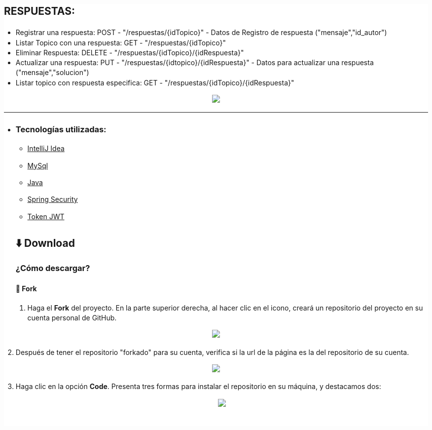 ## RESPUESTAS:
- Registrar una respuesta: POST - "/respuestas/{idTopico}" - Datos de Registro de respuesta ("mensaje","id_autor")
- Listar Topico con una respuesta: GET - "/respuestas/{idTopico}"
- Eliminar Respuesta: DELETE - "/respuestas/{idTopico}/{idRespuesta}"
- Actualizar una respuesta: PUT - "/respuestas/{idtopico}/{idRespuesta}" - Datos para actualizar una respuesta ("mensaje","solucion")
- Listar topico con respuesta especifica: GET - "/respuestas/{idTopico}/{idRespuesta}"</br>

<p align="center" >
     <img width="600" heigth="400" src="https://github.com/ymos1223/alura_challenge_API_Rest/assets/100883836/a8f1db29-6272-4449-b299-c5649c68a329.png">
</p>

---
     

- ### Tecnologías utilizadas:

  - [IntelliJ Idea](https://www.jetbrains.com/idea/)
  - [MySql](https://www.mysql.com/)
  - [Java](https://www.java.com/en/)

  - [Spring Security](https://start.spring.io/)
  - [Token JWT](https://jwt.io/)

  ## ⬇️ Download

  ### ¿Cómo descargar?

  #### 🔹 Fork

  1. Haga el **Fork** del proyecto. En la parte superior derecha, al hacer clic en el icono, creará un repositorio del proyecto en su cuenta personal de GitHub.

<p align="center" >
     <img width="600" heigth="600" src="https://user-images.githubusercontent.com/101413385/169404781-7df6355b-3a15-472a-8d8e-fdb84d91a7bd.png">
</p>

  2. Después de tener el repositorio "forkado" para su cuenta, verifica si la url de la página es la del repositorio de su cuenta.

 <p align="center" >
     <img width="600" heigth="600" src="https://user-images.githubusercontent.com/78982435/209683304-04e0d114-8834-4449-b82b-29a38f057f2d.png">
     
</p>

  3. Haga clic en la opción **Code**. Presenta tres formas para instalar el repositorio en su máquina, y destacamos dos:

     <p align="center" >
     <img width="600" heigth="600" src="https://user-images.githubusercontent.com/78982435/209683480-72fab313-ecbc-4de7-8f75-2d6b5013ea49.png">
     </p></br>
